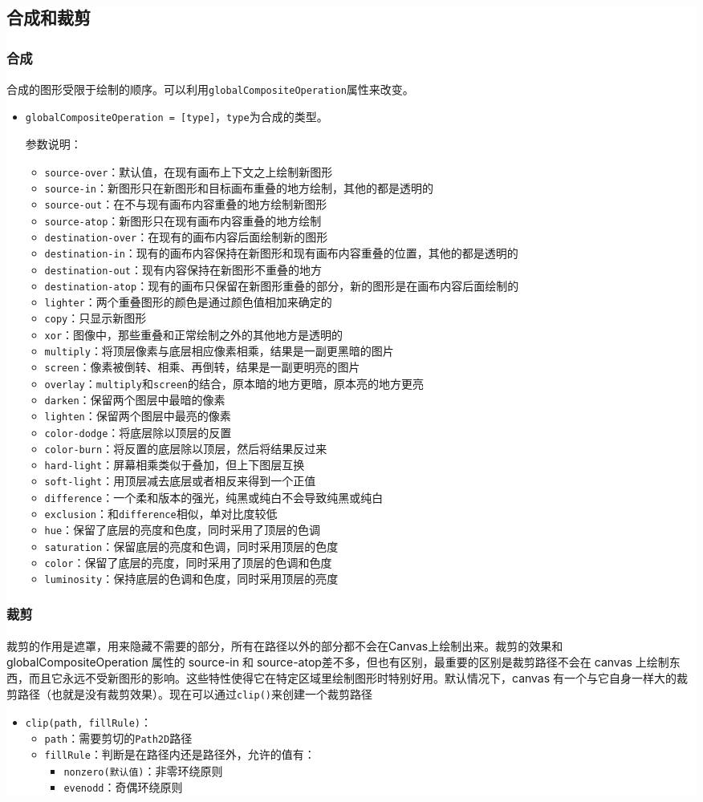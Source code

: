 ## 合成和裁剪

### 合成

合成的图形受限于绘制的顺序。可以利用`globalCompositeOperation`属性来改变。

- `globalCompositeOperation = [type]`，`type`为合成的类型。

  参数说明：

  - `source-over`：默认值，在现有画布上下文之上绘制新图形
  - `source-in`：新图形只在新图形和目标画布重叠的地方绘制，其他的都是透明的
  - `source-out`：在不与现有画布内容重叠的地方绘制新图形
  - `source-atop`：新图形只在现有画布内容重叠的地方绘制
  - `destination-over`：在现有的画布内容后面绘制新的图形
  - `destination-in`：现有的画布内容保持在新图形和现有画布内容重叠的位置，其他的都是透明的
  - `destination-out`：现有内容保持在新图形不重叠的地方
  - `destination-atop`：现有的画布只保留在新图形重叠的部分，新的图形是在画布内容后面绘制的
  - `lighter`：两个重叠图形的颜色是通过颜色值相加来确定的
  - `copy`：只显示新图形
  - `xor`：图像中，那些重叠和正常绘制之外的其他地方是透明的
  - `multiply`：将顶层像素与底层相应像素相乘，结果是一副更黑暗的图片
  - `screen`：像素被倒转、相乘、再倒转，结果是一副更明亮的图片
  - `overlay`：`multiply`和`screen`的结合，原本暗的地方更暗，原本亮的地方更亮
  - `darken`：保留两个图层中最暗的像素
  - `lighten`：保留两个图层中最亮的像素
  - `color-dodge`：将底层除以顶层的反置
  - `color-burn`：将反置的底层除以顶层，然后将结果反过来
  - `hard-light`：屏幕相乘类似于叠加，但上下图层互换
  - `soft-light`：用顶层减去底层或者相反来得到一个正值
  - `difference`：一个柔和版本的强光，纯黑或纯白不会导致纯黑或纯白
  - `exclusion`：和`difference`相似，单对比度较低
  - `hue`：保留了底层的亮度和色度，同时采用了顶层的色调
  - `saturation`：保留底层的亮度和色调，同时采用顶层的色度
  - `color`：保留了底层的亮度，同时采用了顶层的色调和色度
  - `luminosity`：保持底层的色调和色度，同时采用顶层的亮度

### 裁剪

裁剪的作用是遮罩，用来隐藏不需要的部分，所有在路径以外的部分都不会在Canvas上绘制出来。裁剪的效果和 globalCompositeOperation 属性的 source-in 和 source-atop差不多，但也有区别，最重要的区别是裁剪路径不会在 canvas 上绘制东西，而且它永远不受新图形的影响。这些特性使得它在特定区域里绘制图形时特别好用。默认情况下，canvas 有一个与它自身一样大的裁剪路径（也就是没有裁剪效果）。现在可以通过`clip()`来创建一个裁剪路径

- `clip(path, fillRule)`：
  - `path`：需要剪切的`Path2D`路径
  - `fillRule`：判断是在路径内还是路径外，允许的值有：
    - `nonzero(默认值)`：非零环绕原则
    - `evenodd`：奇偶环绕原则